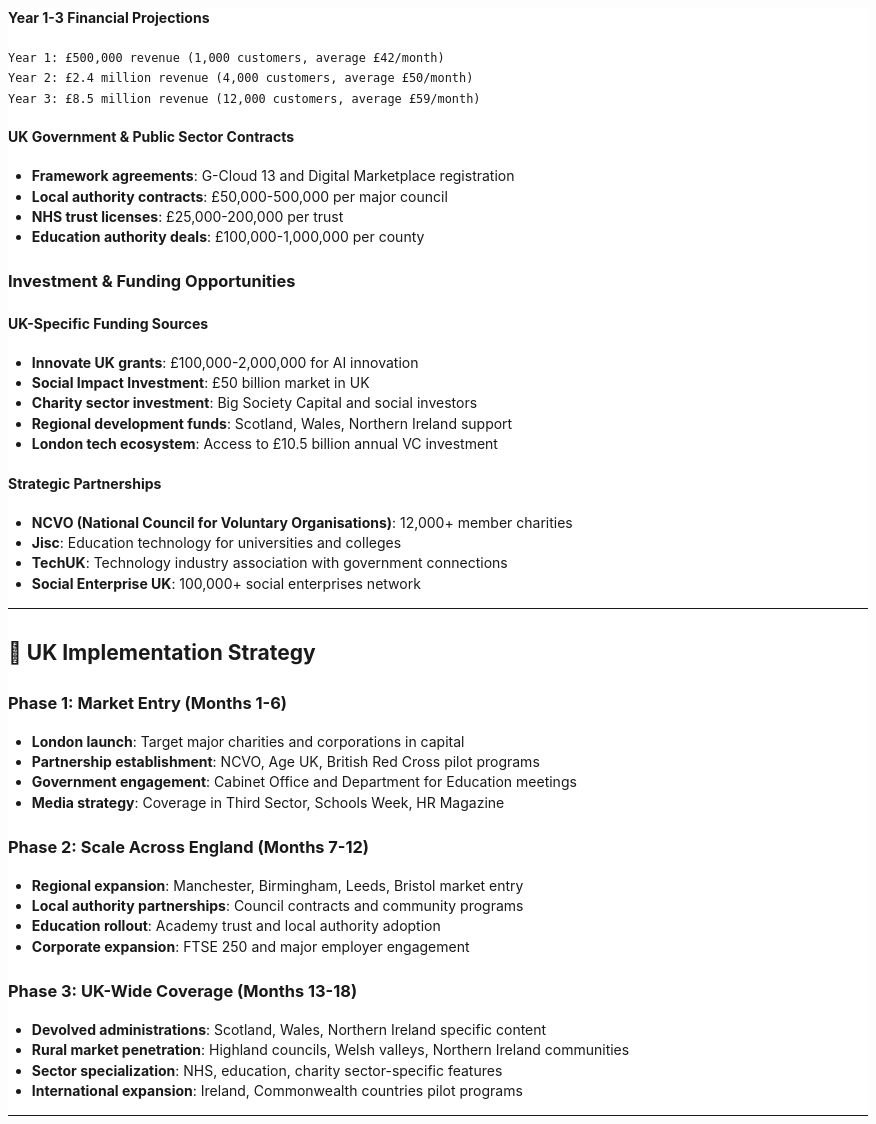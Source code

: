 #### **Year 1-3 Financial Projections**
```
Year 1: £500,000 revenue (1,000 customers, average £42/month)
Year 2: £2.4 million revenue (4,000 customers, average £50/month)
Year 3: £8.5 million revenue (12,000 customers, average £59/month)
```

#### **UK Government & Public Sector Contracts**
- **Framework agreements**: G-Cloud 13 and Digital Marketplace registration
- **Local authority contracts**: £50,000-500,000 per major council
- **NHS trust licenses**: £25,000-200,000 per trust
- **Education authority deals**: £100,000-1,000,000 per county

### **Investment & Funding Opportunities**

#### **UK-Specific Funding Sources**
- **Innovate UK grants**: £100,000-2,000,000 for AI innovation
- **Social Impact Investment**: £50 billion market in UK
- **Charity sector investment**: Big Society Capital and social investors
- **Regional development funds**: Scotland, Wales, Northern Ireland support
- **London tech ecosystem**: Access to £10.5 billion annual VC investment

#### **Strategic Partnerships**
- **NCVO (National Council for Voluntary Organisations)**: 12,000+ member charities
- **Jisc**: Education technology for universities and colleges
- **TechUK**: Technology industry association with government connections
- **Social Enterprise UK**: 100,000+ social enterprises network

---

## 🎯 **UK Implementation Strategy**

### **Phase 1: Market Entry (Months 1-6)**
- **London launch**: Target major charities and corporations in capital
- **Partnership establishment**: NCVO, Age UK, British Red Cross pilot programs
- **Government engagement**: Cabinet Office and Department for Education meetings
- **Media strategy**: Coverage in Third Sector, Schools Week, HR Magazine

### **Phase 2: Scale Across England (Months 7-12)**
- **Regional expansion**: Manchester, Birmingham, Leeds, Bristol market entry
- **Local authority partnerships**: Council contracts and community programs
- **Education rollout**: Academy trust and local authority adoption
- **Corporate expansion**: FTSE 250 and major employer engagement

### **Phase 3: UK-Wide Coverage (Months 13-18)**
- **Devolved administrations**: Scotland, Wales, Northern Ireland specific content
- **Rural market penetration**: Highland councils, Welsh valleys, Northern Ireland communities
- **Sector specialization**: NHS, education, charity sector-specific features
- **International expansion**: Ireland, Commonwealth countries pilot programs

---